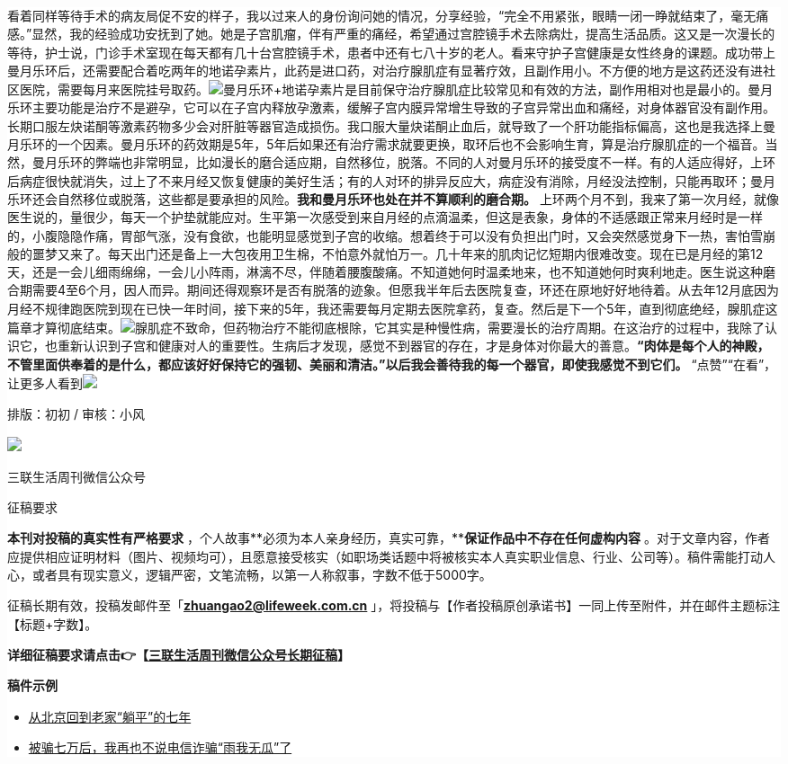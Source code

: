 看着同样等待手术的病友局促不安的样子，我以过来人的身份询问她的情况，分享经验，“完全不用紧张，眼睛一闭一睁就结束了，毫无痛感。”显然，我的经验成功安抚到了她。她是子宫肌瘤，伴有严重的痛经，希望通过宫腔镜手术去除病灶，提高生活品质。这又是一次漫长的等待，护士说，门诊手术室现在每天都有几十台宫腔镜手术，患者中还有七八十岁的老人。看来守护子宫健康是女性终身的课题。成功带上曼月乐环后，还需要配合着吃两年的地诺孕素片，此药是进口药，对治疗腺肌症有显著疗效，且副作用小。不方便的地方是这药还没有进社区医院，需要每月来医院挂号取药。![](https://mmbiz.qpic.cn/sz_mmbiz_jpg/XnMeqb0xcz5K172UILmtF6McqkD1lzsgTRD0IbicXG6GxawvW7iamPXLkzXupOUxmVFaGVPhVxvv5TaWk14VmAhA/640?wx_fmt=jpeg)曼月乐环+地诺孕素片是目前保守治疗腺肌症比较常见和有效的方法，副作用相对也是最小的。曼月乐环主要功能是治疗不是避孕，它可以在子宫内释放孕激素，缓解子宫内膜异常增生导致的子宫异常出血和痛经，对身体器官没有副作用。长期口服左炔诺酮等激素药物多少会对肝脏等器官造成损伤。我口服大量炔诺酮止血后，就导致了一个肝功能指标偏高，这也是我选择上曼月乐环的一个因素。曼月乐环的药效期是5年，5年后如果还有治疗需求就要更换，取环后也不会影响生育，算是治疗腺肌症的一个福音。当然，曼月乐环的弊端也非常明显，比如漫长的磨合适应期，自然移位，脱落。不同的人对曼月乐环的接受度不一样。有的人适应得好，上环后病症很快就消失，过上了不来月经又恢复健康的美好生活；有的人对环的排异反应大，病症没有消除，月经没法控制，只能再取环；曼月乐环还会自然移位或脱落，这些都是要承担的风险。**我和曼月乐环也处在并不算顺利的磨合期。**
上环两个月不到，我来了第一次月经，就像医生说的，量很少，每天一个护垫就能应对。生平第一次感受到来自月经的点滴温柔，但这是表象，身体的不适感跟正常来月经时是一样的，小腹隐隐作痛，胃部气涨，没有食欲，也能明显感觉到子宫的收缩。想着终于可以没有负担出门时，又会突然感觉身下一热，害怕雪崩般的噩梦又来了。每天出门还是备上一大包夜用卫生棉，不怕意外就怕万一。几十年来的肌肉记忆短期内很难改变。现在已是月经的第12天，还是一会儿细雨绵绵，一会儿小阵雨，淋漓不尽，伴随着腰腹酸痛。不知道她何时温柔地来，也不知道她何时爽利地走。医生说这种磨合期需要4至6个月，因人而异。期间还得观察环是否有脱落的迹象。但愿我半年后去医院复查，环还在原地好好地待着。从去年12月底因为月经不规律跑医院到现在已快一年时间，接下来的5年，我还需要每月定期去医院拿药，复查。然后是下一个5年，直到彻底绝经，腺肌症这篇章才算彻底结束。![](https://mmbiz.qpic.cn/sz_mmbiz_jpg/XnMeqb0xcz5K172UILmtF6McqkD1lzsg3H3fWGsFAYDOjDSZiac82mAGjlmrg1InLicUSbbhkYbKXE7HYROpSmTQ/640?wx_fmt=jpeg&from;=appmsg)腺肌症不致命，但药物治疗不能彻底根除，它其实是种慢性病，需要漫长的治疗周期。在这治疗的过程中，我除了认识它，也重新认识到子宫和健康对人的重要性。生病后才发现，感觉不到器官的存在，才是身体对你最大的善意。**“肉体是每个人的神殿，不管里面供奉着的是什么，都应该好好保持它的强韧、美丽和清洁。”以后我会善待我的每一个器官，即使我感觉不到它们。**
“点赞”“在看”，让更多人看到![](https://mmbiz.qpic.cn/mmbiz_gif/c2Sib3Mp7pON9hkSZwdTibRHNZSMPyiapUCHJwlyoZVBC3SfmPmF0VKjkm3NiaToQloHFJ6icyicqZnqgXp6pSQJt5gg/640?wx_fmt=gif&from;=appmsg&wxfrom;=5&wx;_lazy=1&tp;=wxpic)  
  
  
  
  
  

排版：初初 / 审核：小风

![](https://mmbiz.qpic.cn/mmbiz_png/phUxmTt5XxvvCBR6zR3RmexnKY6JAxwibSDe8sqLhVicg8gyaBxU9DmSicL3qkbDibnVibgTpf0HNMFV8wLwSkPoNjA/640?wx_fmt=png&wxfrom;=5&wx;_lazy=1&wx;_co=1&tp;=wxpic)

三联生活周刊微信公众号

征稿要求

  

  

**本刊对投稿的真实性有严格要求** ，个人故事**必须为本人亲身经历，真实可靠，****保证作品中不存在任何虚构内容**
。对于文章内容，作者应提供相应证明材料（图片、视频均可），且愿意接受核实（如职场类话题中将被核实本人真实职业信息、行业、公司等）。稿件需能打动人心，或者具有现实意义，逻辑严密，文笔流畅，以第一人称叙事，字数不低于5000字。

征稿长期有效，投稿发邮件至「**zhuangao2@lifeweek.com.cn**
」，将投稿与【作者投稿原创承诺书】一同上传至附件，并在邮件主题标注【标题+字数】。

**详细征稿要求请点击👉【[三联生活周刊微信公众号长期征稿](http://mp.weixin.qq.com/s?__biz=MTc5MTU3NTYyMQ==&mid=2651351811&idx=3&sn=879a385df9a7509931bcbb83abff5a62&chksm=590a7a296e7df33fe20e33264c74e9e732409b4d93d4c84fa2893b9f05494fc0c1cd0e92d954&scene=21#wechat_redirect)】**

  

**稿件示例**

  * [ 从北京回到老家“躺平”的七年 ](http://mp.weixin.qq.com/s?__biz=MTc5MTU3NTYyMQ==&mid=2650848935&idx=2&sn=a078afc53a3321a88981c8ac1f16ab87&chksm=5902af8d6e75269b16e44f01d58a0a385c2274b6fb0438513028bd73d92635f543def6197d88&scene=21#wechat_redirect)

  * [被骗七万后，我再也不说电信诈骗“雨我无瓜”了](http://mp.weixin.qq.com/s?__biz=MTc5MTU3NTYyMQ==&mid=2650843063&idx=2&sn=6cdb4d6c5df36416fa5ea9ace0294871&chksm=5902b69d6e753f8b010beb5ec6793094e101c648fad254f1a71a17c30319883d1d9743412521&scene=21#wechat_redirect)
